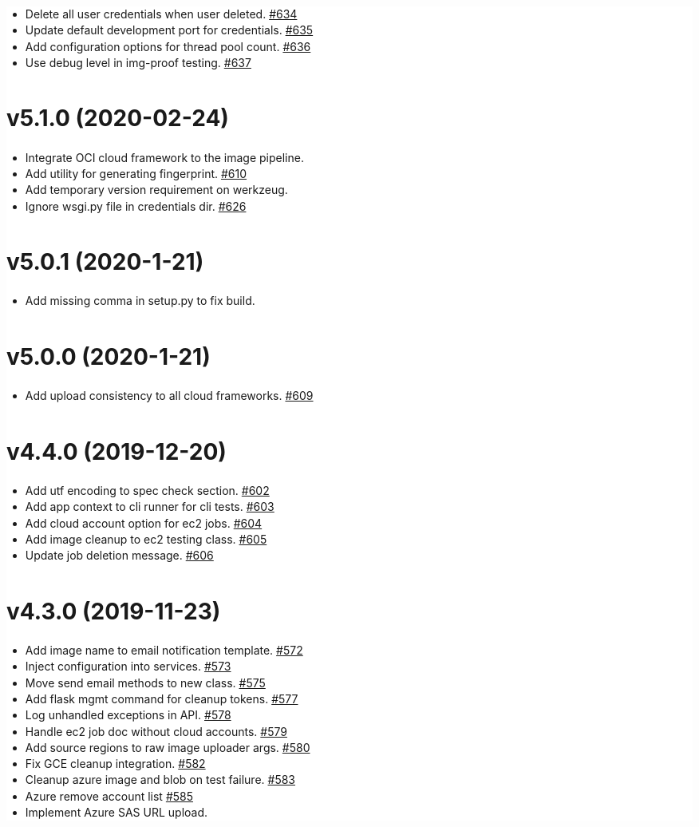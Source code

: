 - Delete all user credentials when user deleted.
  [\#634](https://github.com/SUSE-Enceladus/mash/pull/634)
- Update default development port for credentials.
  [\#635](https://github.com/SUSE-Enceladus/mash/pull/635)
- Add configuration options for thread pool count.
  [\#636](https://github.com/SUSE-Enceladus/mash/pull/636)
- Use debug level in img-proof testing.
  [\#637](https://github.com/SUSE-Enceladus/mash/pull/637)

v5.1.0 (2020-02-24)
===================

- Integrate OCI cloud framework to the image pipeline.
- Add utility for generating fingerprint.
  [\#610](https://github.com/SUSE-Enceladus/mash/pull/610)
- Add temporary version requirement on werkzeug.
- Ignore wsgi.py file in credentials dir.
  [\#626](https://github.com/SUSE-Enceladus/mash/pull/626)

v5.0.1 (2020-1-21)
===================

- Add missing comma in setup.py to fix build.

v5.0.0 (2020-1-21)
===================

- Add upload consistency to all cloud frameworks.
  [\#609](https://github.com/SUSE-Enceladus/mash/pull/609)

v4.4.0 (2019-12-20)
===================

- Add utf encoding to spec check section.
  [\#602](https://github.com/SUSE-Enceladus/mash/pull/602)
- Add app context to cli runner for cli tests.
  [\#603](https://github.com/SUSE-Enceladus/mash/pull/603)
- Add cloud account option for ec2 jobs.
  [\#604](https://github.com/SUSE-Enceladus/mash/pull/604)
- Add image cleanup to ec2 testing class.
  [\#605](https://github.com/SUSE-Enceladus/mash/pull/605)
- Update job deletion message.
  [\#606](https://github.com/SUSE-Enceladus/mash/pull/606)

v4.3.0 (2019-11-23)
===================

- Add image name to email notification template.
  [\#572](https://github.com/SUSE-Enceladus/mash/pull/572)
- Inject configuration into services.
  [\#573](https://github.com/SUSE-Enceladus/mash/pull/573)
- Move send email methods to new class.
  [\#575](https://github.com/SUSE-Enceladus/mash/pull/575)
- Add flask mgmt command for cleanup tokens.
  [\#577](https://github.com/SUSE-Enceladus/mash/pull/577)
- Log unhandled exceptions in API.
  [\#578](https://github.com/SUSE-Enceladus/mash/pull/578)
- Handle ec2 job doc without cloud accounts.
  [\#579](https://github.com/SUSE-Enceladus/mash/pull/579)
- Add source regions to raw image uploader args.
  [\#580](https://github.com/SUSE-Enceladus/mash/pull/580)
- Fix GCE cleanup integration.
  [\#582](https://github.com/SUSE-Enceladus/mash/pull/582)
- Cleanup azure image and blob on test failure.
  [\#583](https://github.com/SUSE-Enceladus/mash/pull/583)
- Azure remove account list
  [\#585](https://github.com/SUSE-Enceladus/mash/pull/585)
- Implement Azure SAS URL upload.